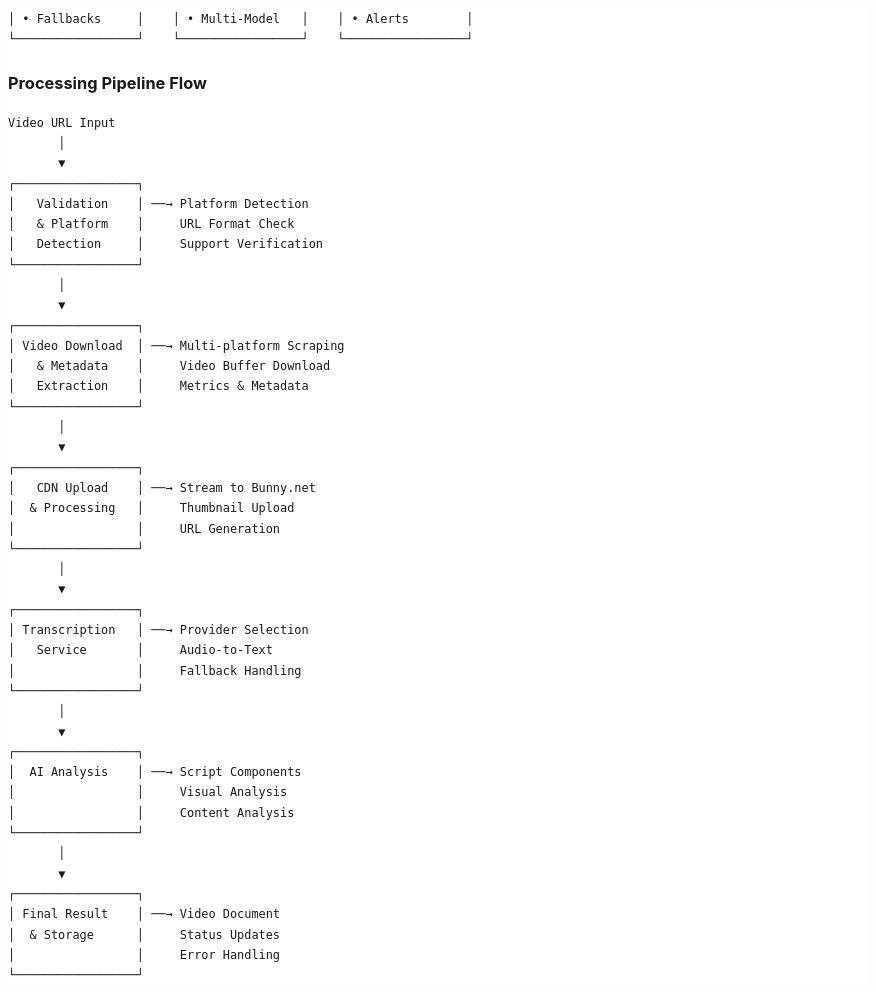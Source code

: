 ```
│ • Fallbacks     │    │ • Multi-Model   │    │ • Alerts        │
└─────────────────┘    └─────────────────┘    └─────────────────┘
```

### Processing Pipeline Flow
```
Video URL Input
       │
       ▼
┌─────────────────┐
│   Validation    │ ──→ Platform Detection
│   & Platform    │     URL Format Check
│   Detection     │     Support Verification
└─────────────────┘
       │
       ▼
┌─────────────────┐
│ Video Download  │ ──→ Multi-platform Scraping
│   & Metadata    │     Video Buffer Download
│   Extraction    │     Metrics & Metadata
└─────────────────┘
       │
       ▼
┌─────────────────┐
│   CDN Upload    │ ──→ Stream to Bunny.net
│  & Processing   │     Thumbnail Upload
│                 │     URL Generation
└─────────────────┘
       │
       ▼
┌─────────────────┐
│ Transcription   │ ──→ Provider Selection
│   Service       │     Audio-to-Text
│                 │     Fallback Handling
└─────────────────┘
       │
       ▼
┌─────────────────┐
│  AI Analysis    │ ──→ Script Components
│                 │     Visual Analysis
│                 │     Content Analysis
└─────────────────┘
       │
       ▼
┌─────────────────┐
│ Final Result    │ ──→ Video Document
│  & Storage      │     Status Updates
│                 │     Error Handling
└─────────────────┘
```
